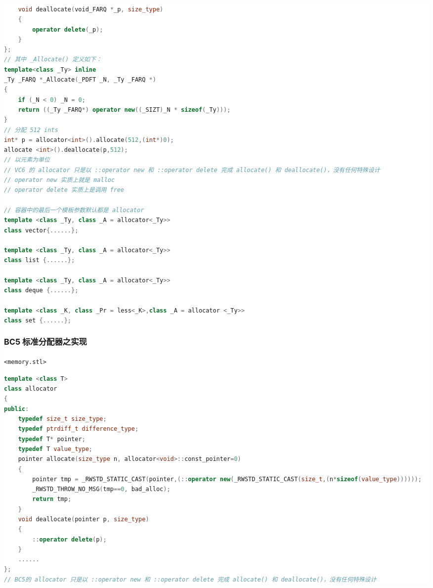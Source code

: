 ```C++
    void deallocate(void_FARQ *_p, size_type)
    {
        operator delete(_p);
    }
};
// 其中 _Allocate() 定义如下：
template<class _Ty> inline
_Ty _FARQ *_Allocate(_PDFT _N, _Ty _FARQ *)
{
    if (_N < 0) _N = 0;
    return ((_Ty _FARQ*) operator new((_SIZT)_N * sizeof(_Ty)));
}
// 分配 512 ints
int* p = allocator<int>().allocate(512,(int*)0);
allocate <int>().deallocate(p,512);
// 以元素为单位
// VC6 的 allocator 只是以 ::operator new 和 ::operator delete 完成 allocate() 和 deallocate()，没有任何特殊设计
// operator new 实质上就是 malloc
// operator delete 实质上是调用 free

// 容器中的最后一个模板参数默认都是 allocator
template <class _Ty, class _A = allocator<_Ty>>
class vector{......};

template <class _Ty, class _A = allocator<_Ty>>
class list {......};

template <class _Ty, class _A = allocator<_Ty>>
class deque {......};

template <class _K, class _Pr = less<_K>,class _A = allocator <_Ty>>
class set {......};
```

### BC5 标准分配器之实现

`<memory.stl>`

```C++
template <class T>
class allocator
{
public:
    typedef size_t size_type;
    typedef ptrdiff_t difference_type;
    typedef T* pointer;
    typedef T value_type;
    pointer allocate(size_type n, allocator<void>::const_pointer=0)
    {
        pointer tmp = _RWSTD_STATIC_CAST(pointer,(::operator new(_RWSTD_STATIC_CAST(size_t,(n*sizeof(value_type))))));
        _RWSTD_THROW_NO_MSG(tmp==0, bad_alloc);
        return tmp;
    }
    void deallocate(pointer p, size_type)
    {
        ::operator delete(p);
    }
    ......
};
// BC5的 allocator 只是以 ::operator new 和 ::operator delete 完成 allocate() 和 deallocate()，没有任何特殊设计
```
